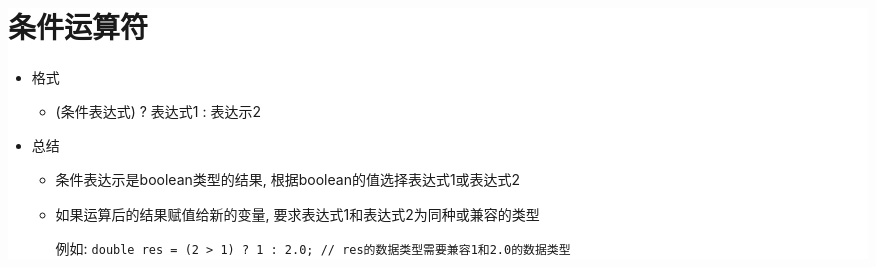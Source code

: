 

# 条件运算符

* 格式

  *  (条件表达式) ? 表达式1 : 表达示2

* 总结

  * 条件表达示是boolean类型的结果, 根据boolean的值选择表达式1或表达式2

  * 如果运算后的结果赋值给新的变量, 要求表达式1和表达式2为同种或兼容的类型

    例如: `double res = (2 > 1) ? 1 : 2.0; // res的数据类型需要兼容1和2.0的数据类型`

    